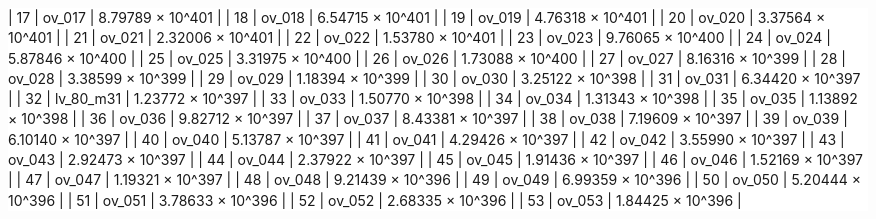 | 17 | ov_017 | 8.79789 × 10^401 |
| 18 | ov_018 | 6.54715 × 10^401 |
| 19 | ov_019 | 4.76318 × 10^401 |
| 20 | ov_020 | 3.37564 × 10^401 |
| 21 | ov_021 | 2.32006 × 10^401 |
| 22 | ov_022 | 1.53780 × 10^401 |
| 23 | ov_023 | 9.76065 × 10^400 |
| 24 | ov_024 | 5.87846 × 10^400 |
| 25 | ov_025 | 3.31975 × 10^400 |
| 26 | ov_026 | 1.73088 × 10^400 |
| 27 | ov_027 | 8.16316 × 10^399 |
| 28 | ov_028 | 3.38599 × 10^399 |
| 29 | ov_029 | 1.18394 × 10^399 |
| 30 | ov_030 | 3.25122 × 10^398 |
| 31 | ov_031 | 6.34420 × 10^397 |
| 32 | lv_80_m31 | 1.23772 × 10^397 |
| 33 | ov_033 | 1.50770 × 10^398 |
| 34 | ov_034 | 1.31343 × 10^398 |
| 35 | ov_035 | 1.13892 × 10^398 |
| 36 | ov_036 | 9.82712 × 10^397 |
| 37 | ov_037 | 8.43381 × 10^397 |
| 38 | ov_038 | 7.19609 × 10^397 |
| 39 | ov_039 | 6.10140 × 10^397 |
| 40 | ov_040 | 5.13787 × 10^397 |
| 41 | ov_041 | 4.29426 × 10^397 |
| 42 | ov_042 | 3.55990 × 10^397 |
| 43 | ov_043 | 2.92473 × 10^397 |
| 44 | ov_044 | 2.37922 × 10^397 |
| 45 | ov_045 | 1.91436 × 10^397 |
| 46 | ov_046 | 1.52169 × 10^397 |
| 47 | ov_047 | 1.19321 × 10^397 |
| 48 | ov_048 | 9.21439 × 10^396 |
| 49 | ov_049 | 6.99359 × 10^396 |
| 50 | ov_050 | 5.20444 × 10^396 |
| 51 | ov_051 | 3.78633 × 10^396 |
| 52 | ov_052 | 2.68335 × 10^396 |
| 53 | ov_053 | 1.84425 × 10^396 |